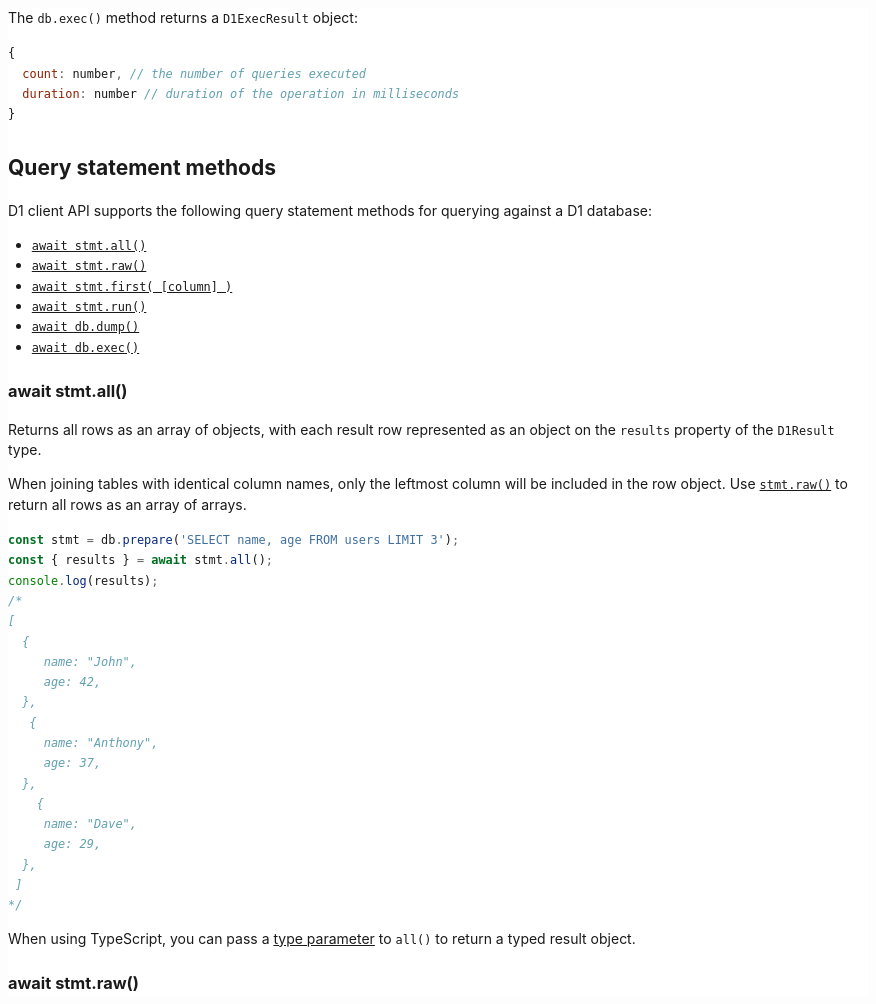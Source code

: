 The `db.exec()` method returns a `D1ExecResult` object:

```js
{
  count: number, // the number of queries executed
  duration: number // duration of the operation in milliseconds
}
```

## Query statement methods

D1 client API supports the following query statement methods for querying against a D1 database:

* [`await stmt.all()`](/d1/build-with-d1/d1-client-api/#await-stmtall)
* [`await stmt.raw()`](/d1/build-with-d1/d1-client-api/#await-stmtraw)
* [`await stmt.first( [column] )`](/d1/build-with-d1/d1-client-api/#await-stmtfirstcolumn)
* [`await stmt.run()`](/d1/build-with-d1/d1-client-api/#await-stmtrun)
* [`await db.dump()`](/d1/build-with-d1/d1-client-api/#await-dbdump)
* [`await db.exec()`](/d1/build-with-d1/d1-client-api/#await-dbexec)

### await stmt.all()

Returns all rows as an array of objects, with each result row represented as an object on the `results` property of the `D1Result` type.

When joining tables with identical column names, only the leftmost column will be included in the row object. Use [`stmt.raw()`](#await-stmtraw) to return all rows as an array of arrays.

```js
const stmt = db.prepare('SELECT name, age FROM users LIMIT 3');
const { results } = await stmt.all();
console.log(results);
/*
[
  {
     name: "John",
     age: 42,
  },
   {
     name: "Anthony",
     age: 37,
  },
    {
     name: "Dave",
     age: 29,
  },
 ]
*/
```

When using TypeScript, you can pass a [type parameter](/d1/build-with-d1/d1-client-api/#typescript-support) to `all()` to return a typed result object.

### await stmt.raw()
